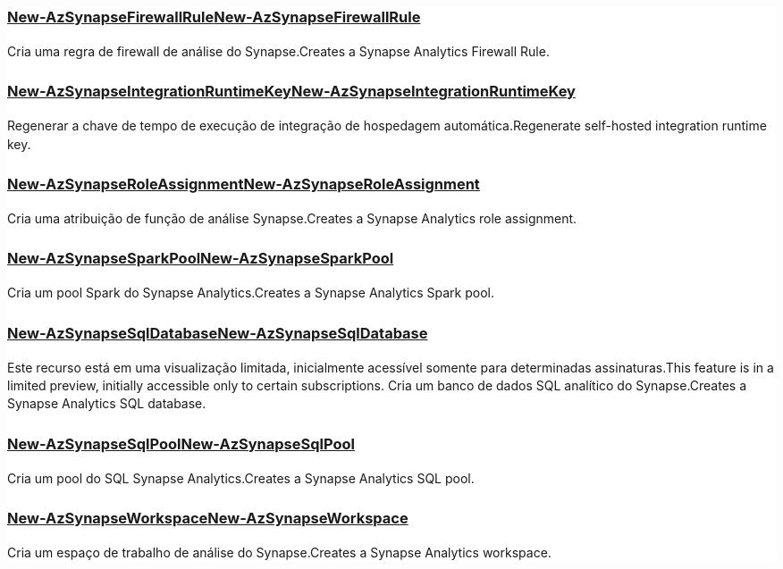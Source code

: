 ### [<span data-ttu-id="92f71-166">New-AzSynapseFirewallRule</span><span class="sxs-lookup"><span data-stu-id="92f71-166">New-AzSynapseFirewallRule</span></span>](New-AzSynapseFirewallRule.md)
<span data-ttu-id="92f71-167">Cria uma regra de firewall de análise do Synapse.</span><span class="sxs-lookup"><span data-stu-id="92f71-167">Creates a Synapse Analytics Firewall Rule.</span></span>

### [<span data-ttu-id="92f71-168">New-AzSynapseIntegrationRuntimeKey</span><span class="sxs-lookup"><span data-stu-id="92f71-168">New-AzSynapseIntegrationRuntimeKey</span></span>](New-AzSynapseIntegrationRuntimeKey.md)
<span data-ttu-id="92f71-169">Regenerar a chave de tempo de execução de integração de hospedagem automática.</span><span class="sxs-lookup"><span data-stu-id="92f71-169">Regenerate self-hosted integration runtime key.</span></span>

### [<span data-ttu-id="92f71-170">New-AzSynapseRoleAssignment</span><span class="sxs-lookup"><span data-stu-id="92f71-170">New-AzSynapseRoleAssignment</span></span>](New-AzSynapseRoleAssignment.md)
<span data-ttu-id="92f71-171">Cria uma atribuição de função de análise Synapse.</span><span class="sxs-lookup"><span data-stu-id="92f71-171">Creates a Synapse Analytics role assignment.</span></span>

### [<span data-ttu-id="92f71-172">New-AzSynapseSparkPool</span><span class="sxs-lookup"><span data-stu-id="92f71-172">New-AzSynapseSparkPool</span></span>](New-AzSynapseSparkPool.md)
<span data-ttu-id="92f71-173">Cria um pool Spark do Synapse Analytics.</span><span class="sxs-lookup"><span data-stu-id="92f71-173">Creates a Synapse Analytics Spark pool.</span></span>

### [<span data-ttu-id="92f71-174">New-AzSynapseSqlDatabase</span><span class="sxs-lookup"><span data-stu-id="92f71-174">New-AzSynapseSqlDatabase</span></span>](New-AzSynapseSqlDatabase.md)
<span data-ttu-id="92f71-175">Este recurso está em uma visualização limitada, inicialmente acessível somente para determinadas assinaturas.</span><span class="sxs-lookup"><span data-stu-id="92f71-175">This feature is in a limited preview, initially accessible only to certain subscriptions.</span></span> <span data-ttu-id="92f71-176">Cria um banco de dados SQL analítico do Synapse.</span><span class="sxs-lookup"><span data-stu-id="92f71-176">Creates a Synapse Analytics SQL database.</span></span>

### [<span data-ttu-id="92f71-177">New-AzSynapseSqlPool</span><span class="sxs-lookup"><span data-stu-id="92f71-177">New-AzSynapseSqlPool</span></span>](New-AzSynapseSqlPool.md)
<span data-ttu-id="92f71-178">Cria um pool do SQL Synapse Analytics.</span><span class="sxs-lookup"><span data-stu-id="92f71-178">Creates a Synapse Analytics SQL pool.</span></span>

### [<span data-ttu-id="92f71-179">New-AzSynapseWorkspace</span><span class="sxs-lookup"><span data-stu-id="92f71-179">New-AzSynapseWorkspace</span></span>](New-AzSynapseWorkspace.md)
<span data-ttu-id="92f71-180">Cria um espaço de trabalho de análise do Synapse.</span><span class="sxs-lookup"><span data-stu-id="92f71-180">Creates a Synapse Analytics workspace.</span></span>
